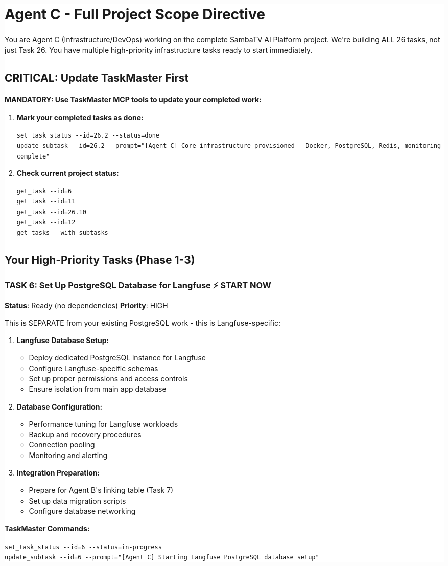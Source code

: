 # Agent C - Full Project Scope Directive

You are Agent C (Infrastructure/DevOps) working on the complete SambaTV AI Platform project. We're building ALL 26 tasks, not just Task 26. You have multiple high-priority infrastructure tasks ready to start immediately.

## CRITICAL: Update TaskMaster First

**MANDATORY: Use TaskMaster MCP tools to update your completed work:**

1. **Mark your completed tasks as done:**
   ```
   set_task_status --id=26.2 --status=done
   update_subtask --id=26.2 --prompt="[Agent C] Core infrastructure provisioned - Docker, PostgreSQL, Redis, monitoring complete"
   ```

2. **Check current project status:**
   ```
   get_task --id=6
   get_task --id=11
   get_task --id=26.10
   get_task --id=12
   get_tasks --with-subtasks
   ```

## Your High-Priority Tasks (Phase 1-3)

### **TASK 6: Set Up PostgreSQL Database for Langfuse** ⚡ START NOW
**Status**: Ready (no dependencies)
**Priority**: HIGH

This is SEPARATE from your existing PostgreSQL work - this is Langfuse-specific:

1. **Langfuse Database Setup:**
   - Deploy dedicated PostgreSQL instance for Langfuse
   - Configure Langfuse-specific schemas
   - Set up proper permissions and access controls
   - Ensure isolation from main app database

2. **Database Configuration:**
   - Performance tuning for Langfuse workloads
   - Backup and recovery procedures
   - Connection pooling
   - Monitoring and alerting

3. **Integration Preparation:**
   - Prepare for Agent B's linking table (Task 7)
   - Set up data migration scripts
   - Configure database networking

**TaskMaster Commands:**
```
set_task_status --id=6 --status=in-progress
update_subtask --id=6 --prompt="[Agent C] Starting Langfuse PostgreSQL database setup"
```
